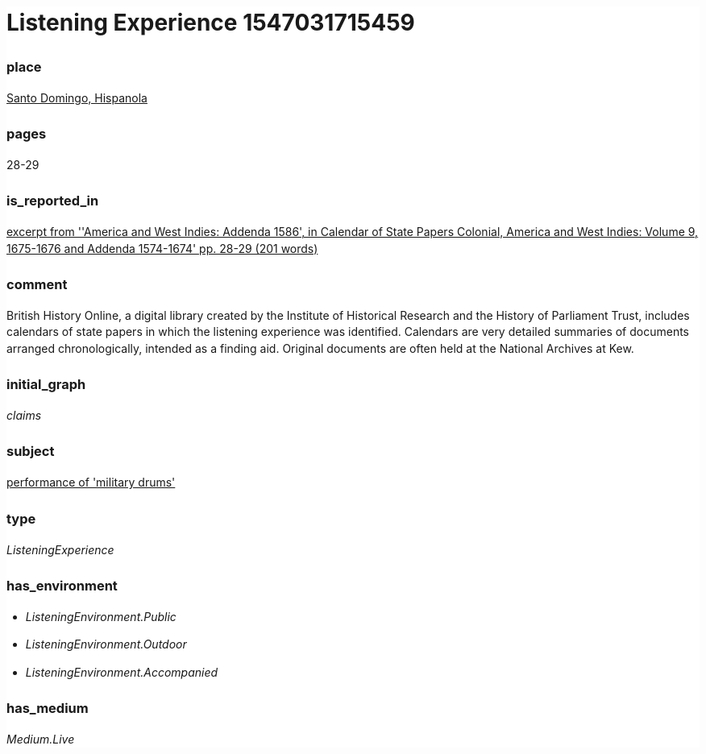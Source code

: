 # Listening Experience 1547031715459

### place


[Santo Domingo, Hispanola](#Santo-Domingo-Hispanola)

### pages


28-29

### is_reported_in


[excerpt from ''America and West Indies: Addenda 1586', in Calendar of State Papers Colonial, America and West Indies: Volume 9, 1675-1676 and Addenda 1574-1674' pp. 28-29 (201 words)](#excerpt-from-''America-and-West-Indies-Addenda-1586'-in-Calendar-of-State-Papers-Colonial-America-and-West-Indies-Volume-9-1675-1676-and-Addenda-1574-1674'-pp.-28-29-(201-words))

### comment


British History Online, a digital library created by the Institute of Historical Research and the History of Parliament Trust, includes calendars of state papers in which the listening experience was identified. Calendars are very detailed summaries of documents arranged chronologically, intended as a finding aid. Original documents are often held at the National Archives at Kew. 

### initial_graph


*claims*

### subject


[performance of 'military drums'](#performance-of-'military-drums')

### type


*ListeningExperience*

### has_environment

 - *ListeningEnvironment.Public*

 - *ListeningEnvironment.Outdoor*

 - *ListeningEnvironment.Accompanied*

### has_medium


*Medium.Live*
